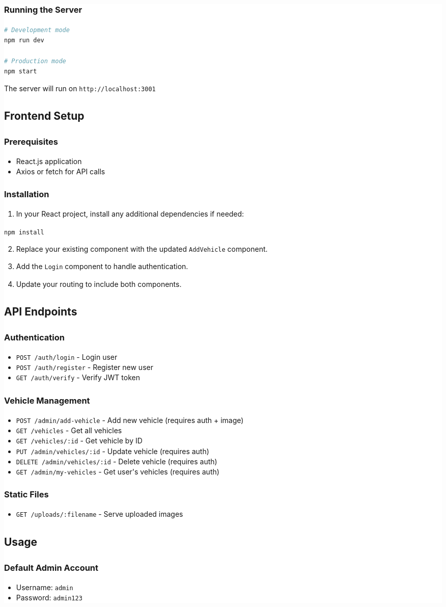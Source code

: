 ### Running the Server
```bash
# Development mode
npm run dev

# Production mode
npm start
```

The server will run on `http://localhost:3001`

## Frontend Setup

### Prerequisites
- React.js application
- Axios or fetch for API calls

### Installation

1. In your React project, install any additional dependencies if needed:
```bash
npm install
```

2. Replace your existing component with the updated `AddVehicle` component.

3. Add the `Login` component to handle authentication.

4. Update your routing to include both components.

## API Endpoints

### Authentication
- `POST /auth/login` - Login user
- `POST /auth/register` - Register new user
- `GET /auth/verify` - Verify JWT token

### Vehicle Management
- `POST /admin/add-vehicle` - Add new vehicle (requires auth + image)
- `GET /vehicles` - Get all vehicles
- `GET /vehicles/:id` - Get vehicle by ID
- `PUT /admin/vehicles/:id` - Update vehicle (requires auth)
- `DELETE /admin/vehicles/:id` - Delete vehicle (requires auth)
- `GET /admin/my-vehicles` - Get user's vehicles (requires auth)

### Static Files
- `GET /uploads/:filename` - Serve uploaded images

## Usage

### Default Admin Account
- Username: `admin`
- Password: `admin123`
